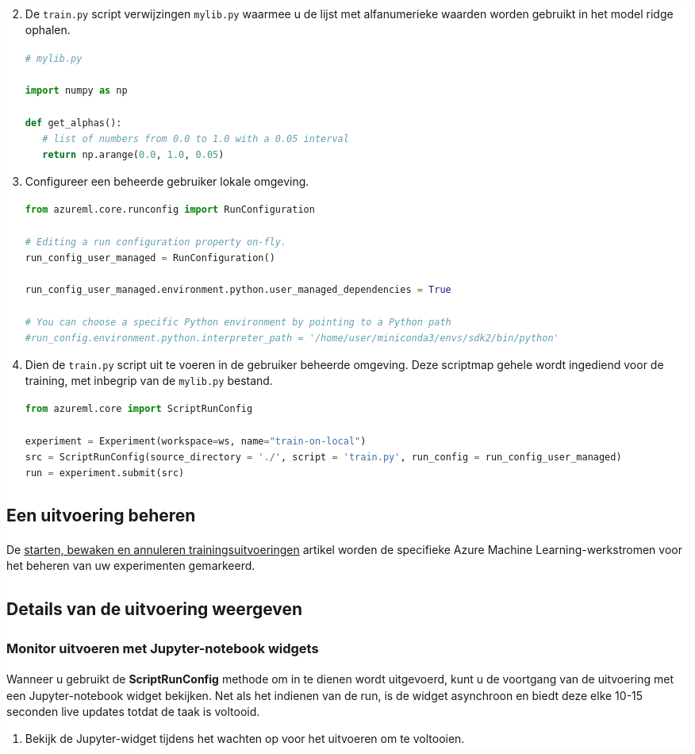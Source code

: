 2. De `train.py` script verwijzingen `mylib.py` waarmee u de lijst met alfanumerieke waarden worden gebruikt in het model ridge ophalen.

   ```python
   # mylib.py
  
   import numpy as np

   def get_alphas():
      # list of numbers from 0.0 to 1.0 with a 0.05 interval
      return np.arange(0.0, 1.0, 0.05)
   ```

3. Configureer een beheerde gebruiker lokale omgeving.

   ```python
   from azureml.core.runconfig import RunConfiguration

   # Editing a run configuration property on-fly.
   run_config_user_managed = RunConfiguration()

   run_config_user_managed.environment.python.user_managed_dependencies = True

   # You can choose a specific Python environment by pointing to a Python path 
   #run_config.environment.python.interpreter_path = '/home/user/miniconda3/envs/sdk2/bin/python'
   ```

4. Dien de ```train.py``` script uit te voeren in de gebruiker beheerde omgeving. Deze scriptmap gehele wordt ingediend voor de training, met inbegrip van de ```mylib.py``` bestand.

   ```python
   from azureml.core import ScriptRunConfig
  
   experiment = Experiment(workspace=ws, name="train-on-local")
   src = ScriptRunConfig(source_directory = './', script = 'train.py', run_config = run_config_user_managed)
   run = experiment.submit(src)
   ```

## <a name="manage-a-run"></a>Een uitvoering beheren

De [starten, bewaken en annuleren trainingsuitvoeringen](how-to-manage-runs.md) artikel worden de specifieke Azure Machine Learning-werkstromen voor het beheren van uw experimenten gemarkeerd.

## <a name="view-run-details"></a>Details van de uitvoering weergeven

### <a name="monitor-run-with-jupyter-notebook-widgets"></a>Monitor uitvoeren met Jupyter-notebook widgets
Wanneer u gebruikt de **ScriptRunConfig** methode om in te dienen wordt uitgevoerd, kunt u de voortgang van de uitvoering met een Jupyter-notebook widget bekijken. Net als het indienen van de run, is de widget asynchroon en biedt deze elke 10-15 seconden live updates totdat de taak is voltooid.

1. Bekijk de Jupyter-widget tijdens het wachten op voor het uitvoeren om te voltooien.
